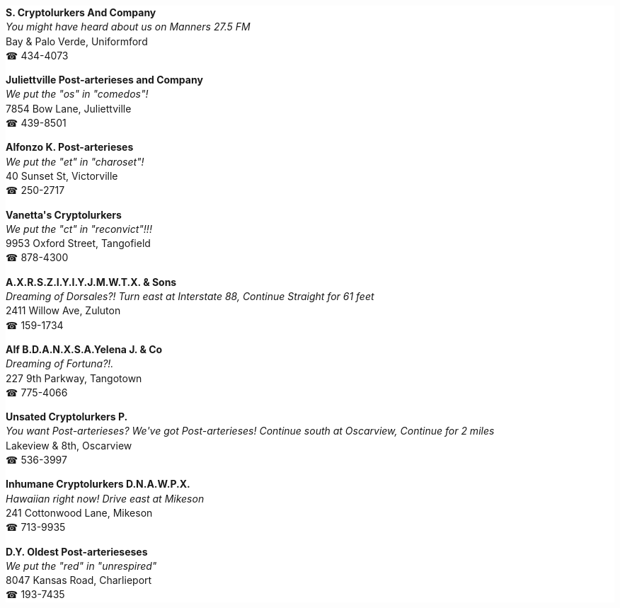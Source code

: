 **S. Cryptolurkers And Company**  
_You might have heard about us on Manners 27.5 FM_  
Bay & Palo Verde, Uniformford  
☎ 434-4073



**Juliettville Post-arterieses and Company**  
_We put the "os" in "comedos"!_  
7854 Bow Lane, Juliettville  
☎ 439-8501



**Alfonzo K. Post-arterieses**  
_We put the "et" in "charoset"!_  
40 Sunset St, Victorville  
☎ 250-2717



**Vanetta's Cryptolurkers**  
_We put the "ct" in "reconvict"!!!_  
9953 Oxford Street, Tangofield  
☎ 878-4300



**A.X.R.S.Z.I.Y.I.Y.J.M.W.T.X. & Sons**  
_Dreaming of Dorsales?! 
Turn east at Interstate 88, Continue Straight for 61 feet_  
2411 Willow Ave, Zuluton  
☎ 159-1734



**Alf B.D.A.N.X.S.A.Yelena J. & Co**  
_Dreaming of Fortuna?!._  
227 9th Parkway, Tangotown  
☎ 775-4066



**Unsated Cryptolurkers P.**  
_You want Post-arterieses? We've got Post-arterieses! 
Continue south at Oscarview, Continue for 2 miles_  
Lakeview & 8th, Oscarview  
☎ 536-3997



**Inhumane Cryptolurkers D.N.A.W.P.X.**  
_Hawaiian right now! 
Drive east at Mikeson_  
241 Cottonwood Lane, Mikeson  
☎ 713-9935



**D.Y. Oldest Post-arterieseses**  
_We put the "red" in "unrespired"_  
8047 Kansas Road, Charlieport  
☎ 193-7435
